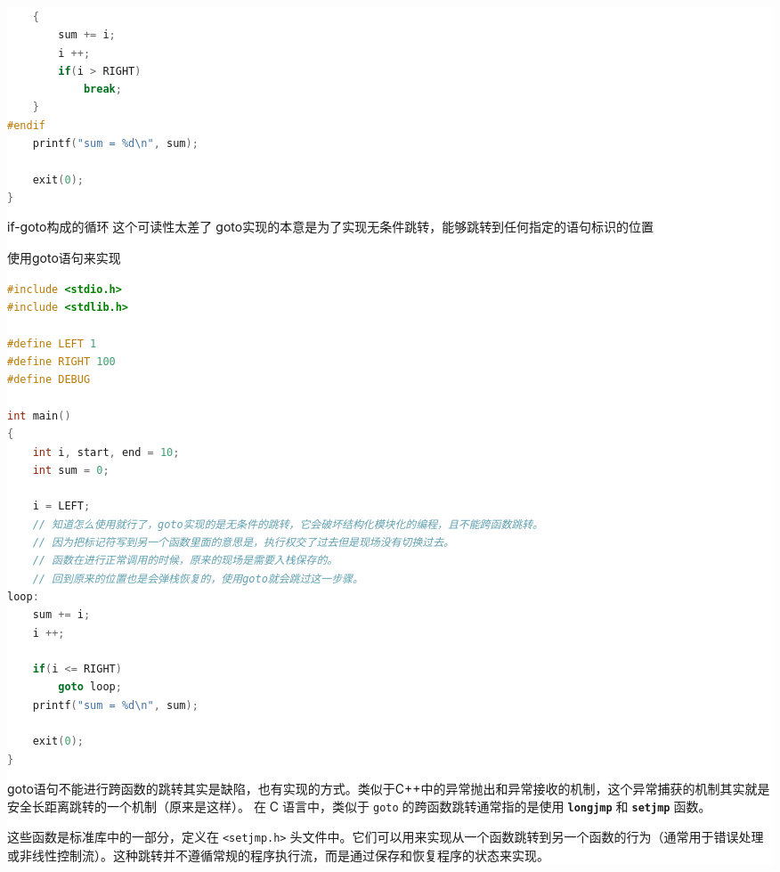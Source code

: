 ```C++
    {
        sum += i;
        i ++;
        if(i > RIGHT)
            break;
    }
#endif
    printf("sum = %d\n", sum);
    
    exit(0);
}
```

if-goto构成的循环 这个可读性太差了
goto实现的本意是为了实现无条件跳转，能够跳转到任何指定的语句标识的位置

使用goto语句来实现

```C++
#include <stdio.h>
#include <stdlib.h>

#define LEFT 1
#define RIGHT 100
#define DEBUG

int main()
{
    int i, start, end = 10;
    int sum = 0;
    
    i = LEFT;
    // 知道怎么使用就行了，goto实现的是无条件的跳转，它会破坏结构化模块化的编程，且不能跨函数跳转。
    // 因为把标记符写到另一个函数里面的意思是，执行权交了过去但是现场没有切换过去。
    // 函数在进行正常调用的时候，原来的现场是需要入栈保存的。
    // 回到原来的位置也是会弹栈恢复的，使用goto就会跳过这一步骤。
loop:
    sum += i;
    i ++;
    
    if(i <= RIGHT)
        goto loop;
    printf("sum = %d\n", sum);
    
    exit(0);
}
```

goto语句不能进行跨函数的跳转其实是缺陷，也有实现的方式。类似于C++中的异常抛出和异常接收的机制，这个异常捕获的机制其实就是安全长距离跳转的一个机制（原来是这样）。
在 C 语言中，类似于 `goto` 的跨函数跳转通常指的是使用 **`longjmp`** 和 **`setjmp`** 函数。

这些函数是标准库中的一部分，定义在 `<setjmp.h>` 头文件中。它们可以用来实现从一个函数跳转到另一个函数的行为（通常用于错误处理或非线性控制流）。这种跳转并不遵循常规的程序执行流，而是通过保存和恢复程序的状态来实现。
